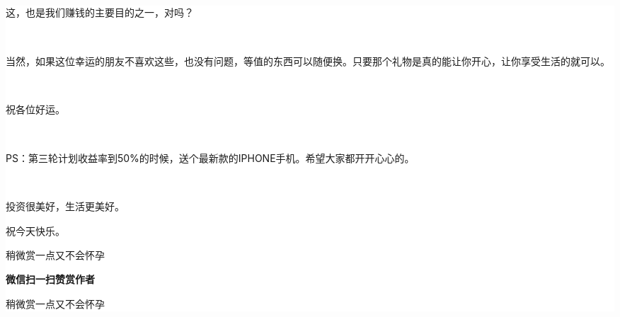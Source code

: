 这，也是我们赚钱的主要目的之一，对吗？

&nbsp;

当然，如果这位幸运的朋友不喜欢这些，也没有问题，等值的东西可以随便换。只要那个礼物是真的能让你开心，让你享受生活的就可以。

&nbsp;

祝各位好运。

&nbsp;



PS：第三轮计划收益率到50%的时候，送个最新款的IPHONE手机。希望大家都开开心心的。

&nbsp;

投资很美好，生活更美好。



祝今天快乐。







稍微赏一点又不会怀孕


**微信扫一扫赞赏作者**






稍微赏一点又不会怀孕